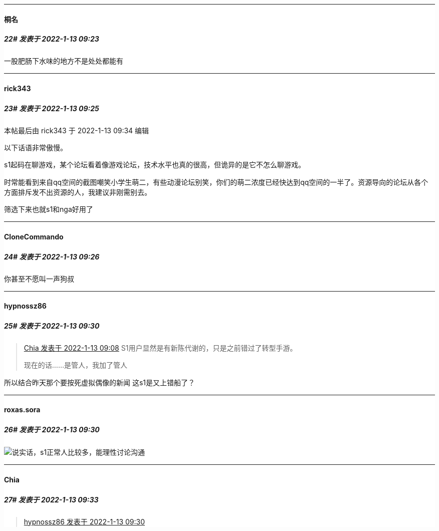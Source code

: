 *****

####  桐名  
##### 22#       发表于 2022-1-13 09:23

一股肥肠下水味的地方不是处处都能有

*****

####  rick343  
##### 23#       发表于 2022-1-13 09:25

 本帖最后由 rick343 于 2022-1-13 09:34 编辑 

以下话语非常傲慢。

s1起码在聊游戏，某个论坛看着像游戏论坛，技术水平也真的很高，但诡异的是它不怎么聊游戏。

时常能看到来自qq空间的截图嘲笑小学生萌二，有些动漫论坛别笑，你们的萌二浓度已经快达到qq空间的一半了。资源导向的论坛从各个方面排斥发不出资源的人，我建议非刚需别去。

筛选下来也就s1和nga好用了

*****

####  CloneCommando  
##### 24#       发表于 2022-1-13 09:26

你甚至不愿叫一声狗叔

*****

####  hypnossz86  
##### 25#       发表于 2022-1-13 09:30

<blockquote><a href="httphttps://bbs.saraba1st.com/2b/forum.php?mod=redirect&amp;goto=findpost&amp;pid=54269448&amp;ptid=2047103" target="_blank">Chia 发表于 2022-1-13 09:08</a>
S1用户显然是有新陈代谢的，只是之前错过了转型手游。

现在的话……是管人，我加了管人</blockquote>
所以结合昨天那个要按死虚拟偶像的新闻
这s1是又上错船了？

*****

####  roxas.sora  
##### 26#       发表于 2022-1-13 09:30

<img src="https://static.saraba1st.com/image/smiley/face2017/067.png" referrerpolicy="no-referrer">说实话，s1正常人比较多，能理性讨论沟通

*****

####  Chia  
##### 27#       发表于 2022-1-13 09:33

<blockquote><a href="httphttps://bbs.saraba1st.com/2b/forum.php?mod=redirect&amp;goto=findpost&amp;pid=54269691&amp;ptid=2047103" target="_blank">hypnossz86 发表于 2022-1-13 09:30</a>
